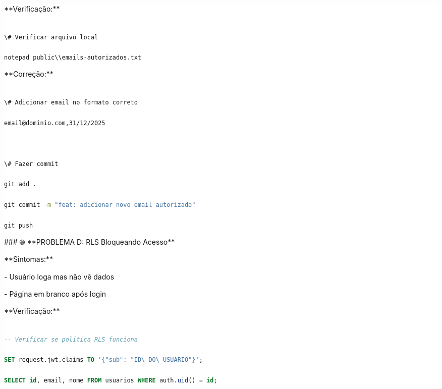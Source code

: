 

\*\*Verificação:\*\*

```cmd

\# Verificar arquivo local

notepad public\\emails-autorizados.txt

```



\*\*Correção:\*\*

```cmd

\# Adicionar email no formato correto

email@dominio.com,31/12/2025



\# Fazer commit

git add .

git commit -m "feat: adicionar novo email autorizado"

git push

```



\### 🌐 \*\*PROBLEMA D: RLS Bloqueando Acesso\*\*



\*\*Sintomas:\*\*

\- Usuário loga mas não vê dados

\- Página em branco após login



\*\*Verificação:\*\*

```sql

-- Verificar se política RLS funciona

SET request.jwt.claims TO '{"sub": "ID\_DO\_USUARIO"}';

SELECT id, email, nome FROM usuarios WHERE auth.uid() = id;

```


